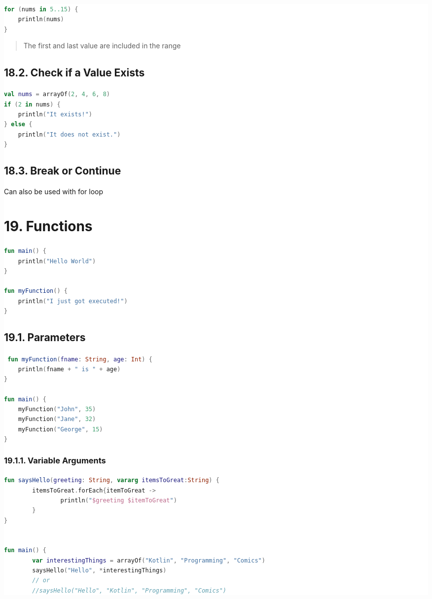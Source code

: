 ```kotlin
for (nums in 5..15) {
    println(nums)
}
```

> The first and last value are included in the range

## 18.2. Check if a Value Exists

```kotlin
val nums = arrayOf(2, 4, 6, 8)
if (2 in nums) {
    println("It exists!")
} else {
    println("It does not exist.")
}
```

## 18.3. Break or Continue

Can also be used with for loop

# 19. Functions

```kotlin
fun main() {
    println("Hello World")
}

fun myFunction() {
    println("I just got executed!")
}
```

## 19.1. Parameters

```kotlin
 fun myFunction(fname: String, age: Int) {
    println(fname + " is " + age)
}

fun main() {
    myFunction("John", 35)
    myFunction("Jane", 32)
    myFunction("George", 15)
}
```

### 19.1.1. Variable Arguments

```kotlin
fun saysHello(greeting: String, vararg itemsToGreat:String) {
        itemsToGreat.forEach{itemToGreat ->
                println("$greeting $itemToGreat")
        }
}


fun main() {
        var interestingThings = arrayOf("Kotlin", "Programming", "Comics")
        saysHello("Hello", *interestingThings)
        // or
        //saysHello("Hello", "Kotlin", "Programming", "Comics")

```